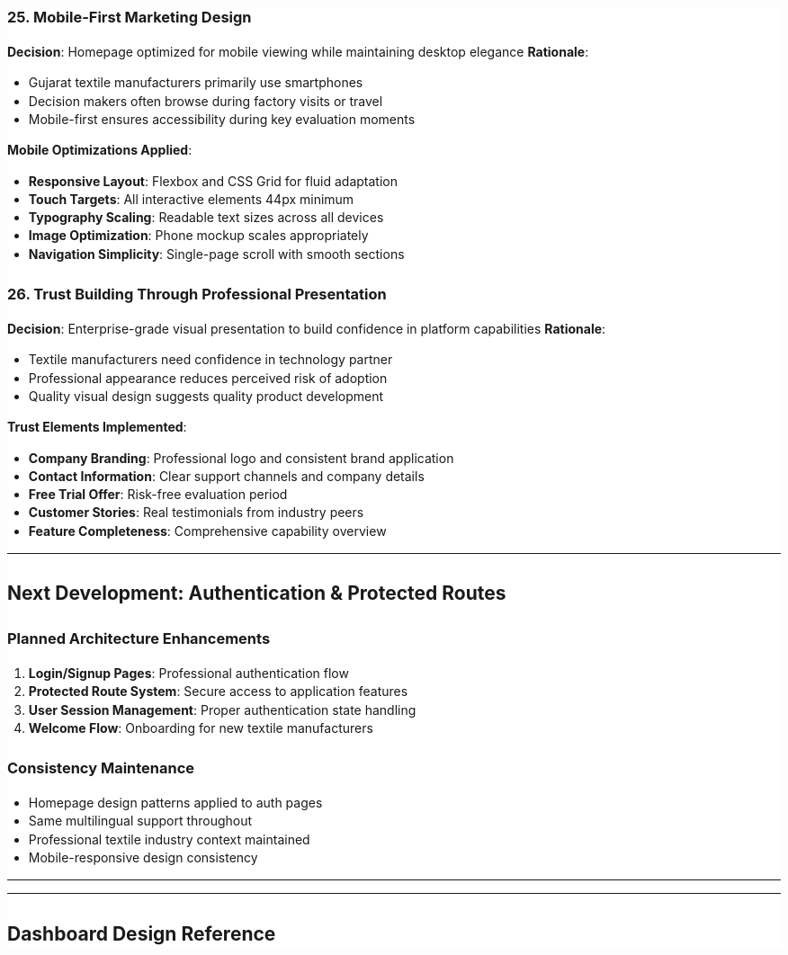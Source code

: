 ### **25. Mobile-First Marketing Design**
**Decision**: Homepage optimized for mobile viewing while maintaining desktop elegance
**Rationale**:
- Gujarat textile manufacturers primarily use smartphones
- Decision makers often browse during factory visits or travel
- Mobile-first ensures accessibility during key evaluation moments

**Mobile Optimizations Applied**:
- **Responsive Layout**: Flexbox and CSS Grid for fluid adaptation
- **Touch Targets**: All interactive elements 44px minimum
- **Typography Scaling**: Readable text sizes across all devices
- **Image Optimization**: Phone mockup scales appropriately
- **Navigation Simplicity**: Single-page scroll with smooth sections

### **26. Trust Building Through Professional Presentation**
**Decision**: Enterprise-grade visual presentation to build confidence in platform capabilities
**Rationale**:
- Textile manufacturers need confidence in technology partner
- Professional appearance reduces perceived risk of adoption
- Quality visual design suggests quality product development

**Trust Elements Implemented**:
- **Company Branding**: Professional logo and consistent brand application  
- **Contact Information**: Clear support channels and company details
- **Free Trial Offer**: Risk-free evaluation period
- **Customer Stories**: Real testimonials from industry peers
- **Feature Completeness**: Comprehensive capability overview

---

## Next Development: Authentication & Protected Routes

### **Planned Architecture Enhancements**
1. **Login/Signup Pages**: Professional authentication flow
2. **Protected Route System**: Secure access to application features
3. **User Session Management**: Proper authentication state handling
4. **Welcome Flow**: Onboarding for new textile manufacturers

### **Consistency Maintenance**
- Homepage design patterns applied to auth pages
- Same multilingual support throughout
- Professional textile industry context maintained
- Mobile-responsive design consistency

---

---

## Dashboard Design Reference
